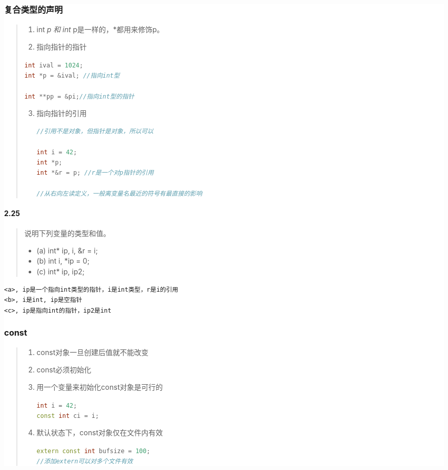 

### 复合类型的声明

> 1. int *p 和 int* p是一样的，*都用来修饰p。
>
> 2. 指向指针的指针
>
>   ```c++
>   int ival = 1024;
>   int *p = &ival; //指向int型
>   
>   int **pp = &pi;//指向int型的指针
>   ```
>
> 3. 指向指针的引用
>
>    ```c++
>    //引用不是对象，但指针是对象，所以可以
>    
>    int i = 42;
>    int *p;
>    int *&r = p; //r是一个对p指针的引用
>    
>    //从右向左读定义，一般离变量名最近的符号有最直接的影响
>    ```



#### 2.25

> 说明下列变量的类型和值。
>
> - (a) int* ip, i, &r = i;
> - (b) int i, *ip = 0;
> - (c) int* ip, ip2;

```
<a>, ip是一个指向int类型的指针，i是int类型，r是i的引用
<b>, i是int, ip是空指针
<c>, ip是指向int的指针，ip2是int
```



### const

> 1. const对象一旦创建后值就不能改变
>
> 2. const必须初始化
>
> 3. 用一个变量来初始化const对象是可行的
>
>    ```c++
>    int i = 42;
>    const int ci = i;
>    ```
>
> 4. 默认状态下，const对象仅在文件内有效
>
>    ```c++
>    extern const int bufsize = 100;
>    //添加extern可以对多个文件有效
>    ```
